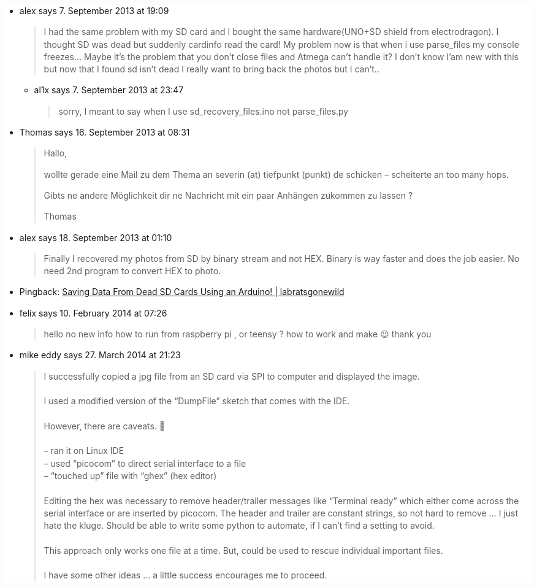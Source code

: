 * alex says 7. September 2013 at 19:09
	<blockquote>
	I had the same problem with my SD card and I bought the same hardware(UNO+SD shield from electrodragon). I thought SD was dead but suddenly cardinfo read the card! My problem now is that when i use parse_files my console freezes… Maybe it’s the problem that you don’t close files and Atmega can’t handle it? I don’t know I’am new with this but now that I found sd isn’t dead I really want to bring back the photos but I can’t..
	</blockquote>

	* al1x says 7. September 2013 at 23:47
		<blockquote>
		sorry, I meant to say when I use sd_recovery_files.ino not parse_files.py
		</blockquote>

* Thomas says 16. September 2013 at 08:31
	<blockquote>
	Hallo,

	wollte gerade eine Mail zu dem Thema an severin (at) tiefpunkt (punkt) de schicken – scheiterte an too many hops.

	Gibts ne andere Möglichkeit dir ne Nachricht mit ein paar Anhängen zukommen zu lassen ?

	Thomas
	</blockquote>

* alex says 18. September 2013 at 01:10
	<blockquote>
	Finally I recovered my photos from SD by binary stream and not HEX. Binary is way faster and does the job easier. No need 2nd program to convert HEX to photo.
	</blockquote>

* Pingback: [Saving Data From Dead SD Cards Using an Arduino! \| labratsgonewild](http://labratsgonewild.com/blog/saving-data-from-dead-sd-cards-using-an-arduino/)

* felix says 10. February 2014 at 07:26
	<blockquote>
	hello no new info how to run from raspberry pi , or teensy ? how to work and make 😉 thank you
	</blockquote>

* mike eddy says 27. March 2014 at 21:23
	<blockquote>
	I successfully copied a jpg file from an SD card via SPI to computer and displayed the image.
	<br><br>
	I used a modified version of the “DumpFile” sketch that comes with the IDE.
	<br><br>
	However, there are caveats. 🙂
	<br><br>
	– ran it on Linux IDE<br>
	– used “picocom” to direct serial interface to a file<br>
	– “touched up” file with “ghex” (hex editor)<br>
	<br>
	Editing the hex was necessary to remove header/trailer messages like “Terminal ready” which either come across the serial interface or are inserted by picocom. The header and trailer are constant strings, so not hard to remove … I just hate the kluge. Should be able to write some python to automate, if I can’t find a setting to avoid.
	<br><br>
	This approach only works one file at a time. But, could be used to rescue individual important files.
	<br><br>
	I have some other ideas … a little success encourages me to proceed.
	</blockquote>
